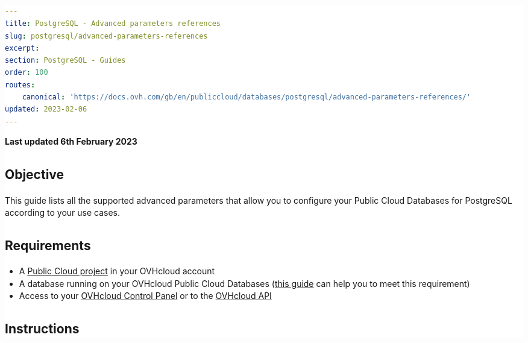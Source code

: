 ```yaml
---
title: PostgreSQL - Advanced parameters references
slug: postgresql/advanced-parameters-references
excerpt:
section: PostgreSQL - Guides
order: 100
routes:
    canonical: 'https://docs.ovh.com/gb/en/publiccloud/databases/postgresql/advanced-parameters-references/'
updated: 2023-02-06
---
```


<style>
#content table,
.ovh-documentation table {margin-bottom:25px;overflow:unset !important;}

#content tbody,
.ovh-documentation tbody {display: inline-table !important;width:100% !important;}

#content thead,
.ovh-documentation thead {display:none}

#content tr:nth-child(2n),
.ovh-documentation tr:nth-child(2n) {
  background: none !important;
}
#content td:first-child,
.ovh-documentation td:first-child {
  background:#efefef;
  font-weight:600;
  vertical-align:top;
  width:11ch;
}
</style>

**Last updated 6th February 2023**

## Objective

This guide lists all the supported advanced parameters that allow you to configure your Public Cloud Databases for PostgreSQL according to your use cases.

## Requirements

- A [Public Cloud project](https://www.ovhcloud.com/es-es/public-cloud/) in your OVHcloud account   
- A database running on your OVHcloud Public Cloud Databases ([this guide](https://docs.ovh.com/es/publiccloud/databases/getting-started/) can help you to meet this requirement)   
- Access to your [OVHcloud Control Panel](https://www.ovh.com/auth/?action=gotomanager&from=https://www.ovh.es/&ovhSubsidiary=es) or to the [OVHcloud API](https://api.ovh.com/console/)   


## Instructions
